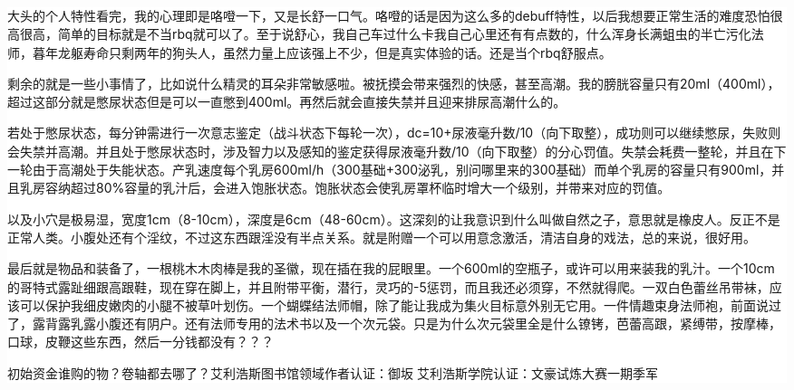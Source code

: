 大头的个人特性看完，我的心理即是咯噔一下，又是长舒一口气。咯噔的话是因为这么多的debuff特性，以后我想要正常生活的难度恐怕很高很高，简单的目标就是不当rbq就可以了。至于说舒心，我自己车过什么卡我自己心里还有有点数的，什么浑身长满蛆虫的半亡污化法师，暮年龙躯寿命只剩两年的狗头人，虽然力量上应该强上不少，但是真实体验的话。还是当个rbq舒服点。

剩余的就是一些小事情了，比如说什么精灵的耳朵非常敏感啦。被抚摸会带来强烈的快感，甚至高潮。我的膀胱容量只有20ml（400ml），超过这部分就是憋尿状态但是可以一直憋到400ml。再然后就会直接失禁并且迎来排尿高潮什么的。

若处于憋尿状态，每分钟需进行一次意志鉴定（战斗状态下每轮一次），dc=10+尿液毫升数/10（向下取整），成功则可以继续憋尿，失败则会失禁并高潮。并且处于憋尿状态时，涉及智力以及感知的鉴定获得尿液毫升数/10（向下取整）的分心罚值。失禁会耗费一整轮，并且在下一轮由于高潮处于失能状态。产乳速度每个乳房600ml/h（300基础+300泌乳，别问哪里来的300基础）而单个乳房的容量只有900ml，并且乳房容纳超过80%容量的乳汁后，会进入饱胀状态。饱胀状态会使乳房罩杯临时增大一个级别，并带来对应的罚值。

以及小穴是极易湿，宽度1cm（8-10cm），深度是6cm（48-60cm）。这深刻的让我意识到什么叫做自然之子，意思就是橡皮人。反正不是正常人类。小腹处还有个淫纹，不过这东西跟淫没有半点关系。就是附赠一个可以用意念激活，清洁自身的戏法，总的来说，很好用。

最后就是物品和装备了，一根桃木木肉棒是我的圣徽，现在插在我的屁眼里。一个600ml的空瓶子，或许可以用来装我的乳汁。一个10cm的哥特式露趾细跟高跟鞋，现在穿在脚上，并且附带平衡，潜行，灵巧的-5惩罚，而且我还必须穿，不然就得爬。一双白色蕾丝吊带袜，应该可以保护我细皮嫩肉的小腿不被草叶划伤。一个蝴蝶结法师帽，除了能让我成为集火目标意外别无它用。一件情趣束身法师袍，前面说过了，露背露乳露小腹还有阴户。还有法师专用的法术书以及一个次元袋。只是为什么次元袋里全是什么镣铐，芭蕾高跟，紧缚带，按摩棒，口球，皮鞭这些东西，然后一分钱都没有？？？

初始资金谁购的物？卷轴都去哪了？艾利浩斯图书馆领域作者认证：御坂
艾利浩斯学院认证：文豪试炼大赛一期季军

